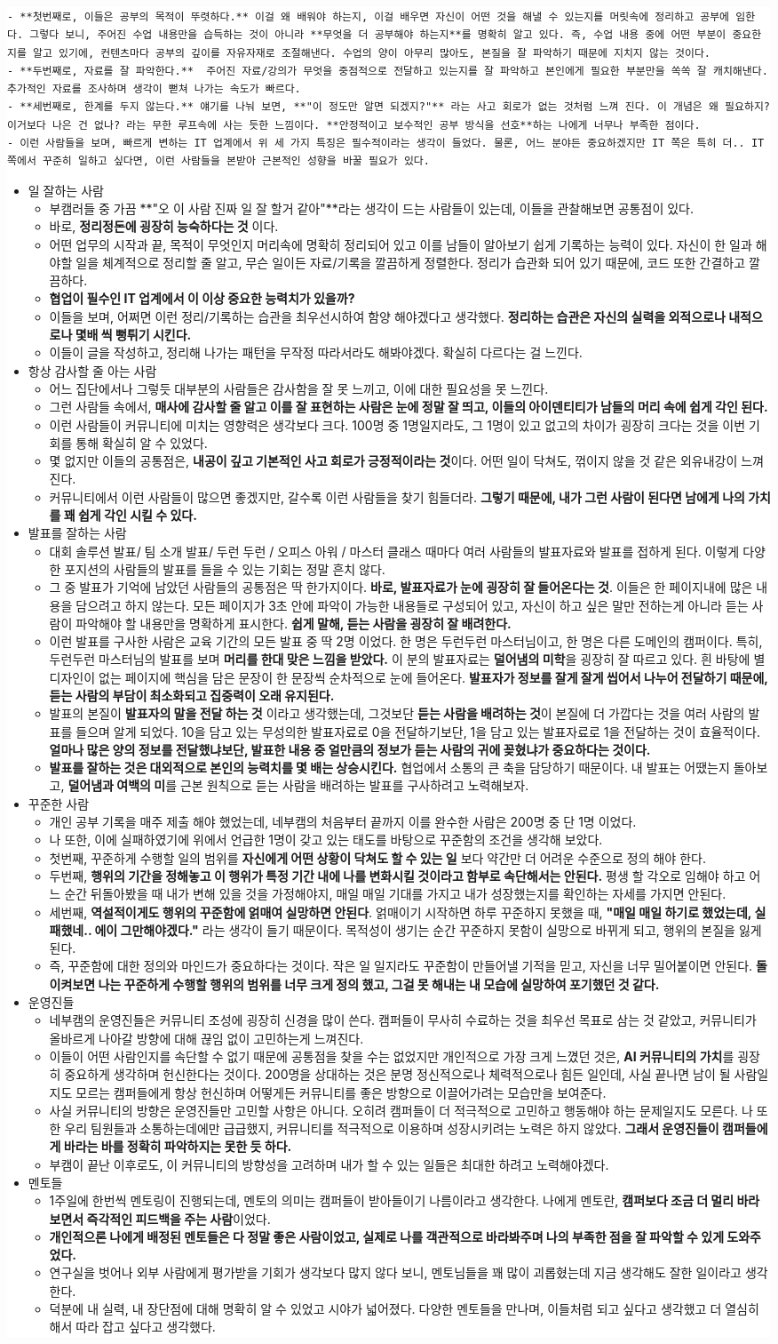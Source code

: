     - **첫번째로, 이들은 공부의 목적이 뚜렷하다.** 이걸 왜 배워야 하는지, 이걸 배우면 자신이 어떤 것을 해낼 수 있는지를 머릿속에 정리하고 공부에 임한다. 그렇다 보니, 주어진 수업 내용만을 습득하는 것이 아니라 **무엇을 더 공부해야 하는지**를 명확히 알고 있다. 즉, 수업 내용 중에 어떤 부분이 중요한지를 알고 있기에, 컨텐츠마다 공부의 깊이를 자유자재로 조절해낸다. 수업의 양이 아무리 많아도, 본질을 잘 파악하기 때문에 지치지 않는 것이다.
    - **두번째로, 자료를 잘 파악한다.**  주어진 자료/강의가 무엇을 중점적으로 전달하고 있는지를 잘 파악하고 본인에게 필요한 부분만을 쏙쏙 잘 캐치해낸다. 추가적인 자료를 조사하며 생각이 뻗쳐 나가는 속도가 빠르다.
    - **세번째로, 한계를 두지 않는다.** 얘기를 나눠 보면, **"이 정도만 알면 되겠지?"** 라는 사고 회로가 없는 것처럼 느껴 진다. 이 개념은 왜 필요하지? 이거보다 나은 건 없나? 라는 무한 루프속에 사는 듯한 느낌이다. **안정적이고 보수적인 공부 방식을 선호**하는 나에게 너무나 부족한 점이다.
    - 이런 사람들을 보며, 빠르게 변하는 IT 업계에서 위 세 가지 특징은 필수적이라는 생각이 들었다. 물론, 어느 분야든 중요하겠지만 IT 쪽은 특히 더.. IT쪽에서 꾸준히 일하고 싶다면, 이런 사람들을 본받아 근본적인 성향을 바꿀 필요가 있다.  
- 일 잘하는 사람
    - 부캠러들 중 가끔 **"오 이 사람 진짜 일 잘 할거 같아"**라는 생각이 드는 사람들이 있는데, 이들을 관찰해보면 공통점이 있다.
    - 바로, **정리정돈에 굉장히 능숙하다는 것** 이다.
    - 어떤 업무의 시작과 끝, 목적이 무엇인지 머리속에 명확히 정리되어 있고 이를 남들이 알아보기 쉽게 기록하는 능력이 있다. 자신이 한 일과 해야할 일을 체계적으로 정리할 줄 알고, 무슨 일이든 자료/기록을 깔끔하게 정렬한다. 정리가 습관화 되어 있기 때문에, 코드 또한 간결하고 깔끔하다.
    - **협업이 필수인 IT 업계에서 이 이상 중요한 능력치가 있을까?**
    - 이들을 보며, 어쩌면 이런 정리/기록하는 습관을 최우선시하여 함양 해야겠다고 생각했다. **정리하는 습관은 자신의 실력을 외적으로나 내적으로나 몇배 씩 뻥튀기 시킨다.**
    - 이들이 글을 작성하고, 정리해 나가는 패턴을 무작정 따라서라도 해봐야겠다. 확실히 다르다는 걸 느낀다.
- 항상 감사할 줄 아는 사람
    - 어느 집단에서나 그렇듯 대부분의 사람들은 감사함을 잘 못 느끼고, 이에 대한 필요성을 못 느낀다.
    - 그런 사람들 속에서, **매사에 감사할 줄 알고 이를 잘 표현하는 사람은 눈에 정말 잘 띄고, 이들의 아이덴티티가 남들의 머리 속에 쉽게 각인 된다.**
    - 이런 사람들이 커뮤니티에 미치는 영향력은 생각보다 크다. 100명 중 1명일지라도, 그 1명이 있고 없고의 차이가 굉장히 크다는 것을 이번 기회를 통해 확실히 알 수 있었다.
    - 몇 없지만 이들의 공통점은, **내공이 깊고 기본적인 사고 회로가 긍정적이라는 것**이다. 어떤 일이 닥쳐도, 꺾이지 않을 것 같은 외유내강이 느껴진다.
    - 커뮤니티에서 이런 사람들이 많으면 좋겠지만, 갈수록 이런 사람들을 찾기 힘들더라. **그렇기 때문에, 내가 그런 사람이 된다면 남에게 나의 가치를 꽤 쉽게 각인 시킬 수 있다.**
- 발표를 잘하는 사람
    - 대회 솔루션 발표/ 팀 소개 발표/ 두런 두런 / 오피스 아워 / 마스터 클래스 때마다 여러 사람들의 발표자료와 발표를 접하게 된다. 이렇게 다양한 포지션의 사람들의 발표를 들을 수 있는 기회는 정말 흔치 않다.
    - 그 중 발표가 기억에 남았던 사람들의 공통점은 딱 한가지이다. **바로, 발표자료가 눈에 굉장히 잘 들어온다는 것**. 이들은 한 페이지내에 많은 내용을 담으려고 하지 않는다. 모든 페이지가 3초 안에 파악이 가능한 내용들로 구성되어 있고, 자신이 하고 싶은 말만 전하는게 아니라 듣는 사람이 파악해야 할 내용만을 명확하게 표시한다. **쉽게 말해, 듣는 사람을 굉장히 잘 배려한다.**
    - 이런 발표를 구사한 사람은 교육 기간의 모든 발표 중 딱 2명 이었다. 한 명은 두런두런 마스터님이고, 한 명은 다른 도메인의 캠퍼이다. 특히, 두런두런 마스터님의 발표를 보며 **머리를 한대 맞은 느낌을 받았다.**  이 분의 발표자료는 **덜어냄의 미학**을 굉장히 잘 따르고 있다. 흰 바탕에 별 디자인이 없는 페이지에 핵심을 담은 문장이 한 문장씩 순차적으로 눈에 들어온다. **발표자가 정보를 잘게 잘게 씹어서 나누어 전달하기 때문에, 듣는 사람의 부담이 최소화되고 집중력이 오래 유지된다.**
    - 발표의 본질이 **발표자의 말을 전달 하는 것** 이라고 생각했는데, 그것보단 **듣는 사람을 배려하는 것**이 본질에 더 가깝다는 것을 여러 사람의 발표를 들으며 알게 되었다. 10을 담고 있는 무성의한 발표자료로 0을 전달하기보단, 1을 담고 있는 발표자료로 1을 전달하는 것이 효율적이다. **얼마나 많은 양의 정보를 전달했냐보단, 발표한 내용 중 얼만큼의 정보가 듣는 사람의 귀에 꽂혔냐가 중요하다는 것이다.**
    - **발표를 잘하는 것은 대외적으로 본인의 능력치를 몇 배는 상승시킨다.** 협업에서 소통의 큰 축을 담당하기 때문이다. 내 발표는 어땠는지 돌아보고, **덜어냄과 여백의 미**를 근본 원칙으로 듣는 사람을 배려하는 발표를 구사하려고 노력해보자.
- 꾸준한 사람
    - 개인 공부 기록을 매주 제출 해야 했었는데, 네부캠의 처음부터 끝까지 이를 완수한 사람은 200명 중 단 1명 이었다.
    - 나 또한, 이에 실패하였기에 위에서 언급한 1명이 갖고 있는 태도를 바탕으로 꾸준함의 조건을 생각해 보았다.
    - 첫번째, 꾸준하게 수행할 일의 범위를 **자신에게 어떤 상황이 닥쳐도 할 수 있는 일** 보다 약간만 더 어려운 수준으로 정의 해야 한다.
    - 두번째, **행위의 기간을 정해놓고 이 행위가 특정 기간 내에 나를 변화시킬 것이라고 함부로 속단해서는 안된다.** 평생 할 각오로 임해야 하고 어느 순간 뒤돌아봤을 때 내가 변해 있을 것을 가정해야지, 매일 매일 기대를 가지고 내가 성장했는지를 확인하는 자세를 가지면 안된다.
    - 세번째, **역설적이게도 행위의 꾸준함에 얽매여 실망하면 안된다**. 얽매이기 시작하면 하루 꾸준하지 못했을 때, **"매일 매일 하기로 했었는데, 실패했네.. 에이 그만해야겠다."** 라는 생각이 들기 때문이다. 목적성이 생기는 순간 꾸준하지 못함이 실망으로 바뀌게 되고, 행위의 본질을 잃게 된다. 
    - 즉, 꾸준함에 대한 정의와 마인드가 중요하다는 것이다. 작은 일 일지라도 꾸준함이 만들어낼 기적을 믿고, 자신을 너무 밀어붙이면 안된다. **돌이켜보면 나는 꾸준하게 수행할 행위의 범위를 너무 크게 정의 했고, 그걸 못 해내는 내 모습에 실망하여 포기했던 것 같다.**    
- 운영진들
    - 네부캠의 운영진들은 커뮤니티 조성에 굉장히 신경을 많이 쓴다. 캠퍼들이 무사히 수료하는 것을 최우선 목표로 삼는 것 같았고, 커뮤니티가 올바르게 나아갈 방향에 대해 끊임 없이 고민하는게 느껴진다.
    - 이들이 어떤 사람인지를 속단할 수 없기 때문에 공통점을 찾을 수는 없었지만 개인적으로 가장 크게 느꼈던 것은, **AI 커뮤니티의 가치**를 굉장히 중요하게 생각하며 헌신한다는 것이다. 200명을 상대하는 것은 분명 정신적으로나 체력적으로나 힘든 일인데, 사실 끝나면 남이 될 사람일지도 모르는 캠퍼들에게 항상 헌신하며 어떻게든 커뮤니티를 좋은 방향으로 이끌어가려는 모습만을 보여준다.
    - 사실 커뮤니티의 방향은 운영진들만 고민할 사항은 아니다. 오히려 캠퍼들이 더 적극적으로 고민하고 행동해야 하는 문제일지도 모른다. 나 또한 우리 팀원들과 소통하는데에만 급급했지, 커뮤니티를 적극적으로 이용하며 성장시키려는 노력은 하지 않았다. **그래서 운영진들이 캠퍼들에게 바라는 바를 정확히 파악하지는 못한 듯 하다.** 
    - 부캠이 끝난 이후로도, 이 커뮤니티의 방향성을 고려하며 내가 할 수 있는 일들은 최대한 하려고 노력해야겠다.  
- 멘토들
    - 1주일에 한번씩 멘토링이 진행되는데, 멘토의 의미는 캠퍼들이 받아들이기 나름이라고 생각한다. 나에게 멘토란, **캠퍼보다 조금 더 멀리 바라보면서 즉각적인 피드백을 주는 사람**이었다.
    - **개인적으론 나에게 배정된 멘토들은 다 정말 좋은 사람이었고, 실제로 나를 객관적으로 바라봐주며 나의 부족한 점을 잘 파악할 수 있게 도와주었다.**
    - 연구실을 벗어나 외부 사람에게 평가받을 기회가 생각보다 많지 않다 보니, 멘토님들을 꽤 많이 괴롭혔는데 지금 생각해도 잘한 일이라고 생각한다. 
    - 덕분에 내 실력, 내 장단점에 대해 명확히 알 수 있었고 시야가 넓어졌다. 다양한 멘토들을 만나며, 이들처럼 되고 싶다고 생각했고 더 열심히 해서 따라 잡고 싶다고 생각했다.
